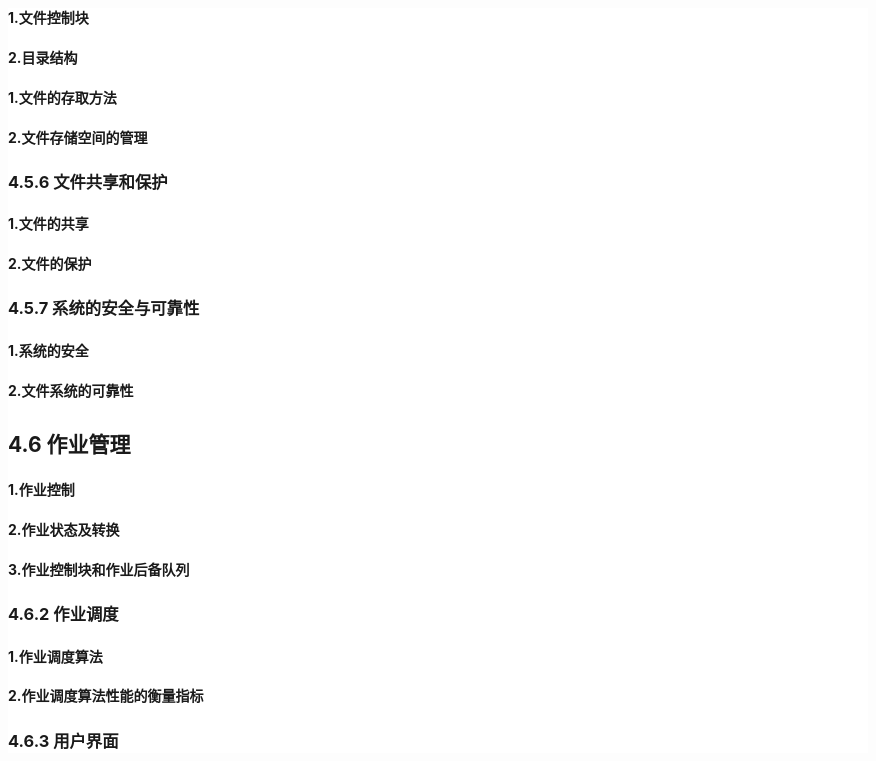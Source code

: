 #### 1.文件控制块

#### 2.目录结构

#### 1.文件的存取方法

#### 2.文件存储空间的管理

### 4.5.6 文件共享和保护

#### 1.文件的共享

#### 2.文件的保护

### 4.5.7 系统的安全与可靠性

#### 1.系统的安全

#### 2.文件系统的可靠性



## 4.6 作业管理

#### 1.作业控制

#### 2.作业状态及转换

#### 3.作业控制块和作业后备队列

### 4.6.2 作业调度

#### 1.作业调度算法

#### 2.作业调度算法性能的衡量指标

### 4.6.3 用户界面
